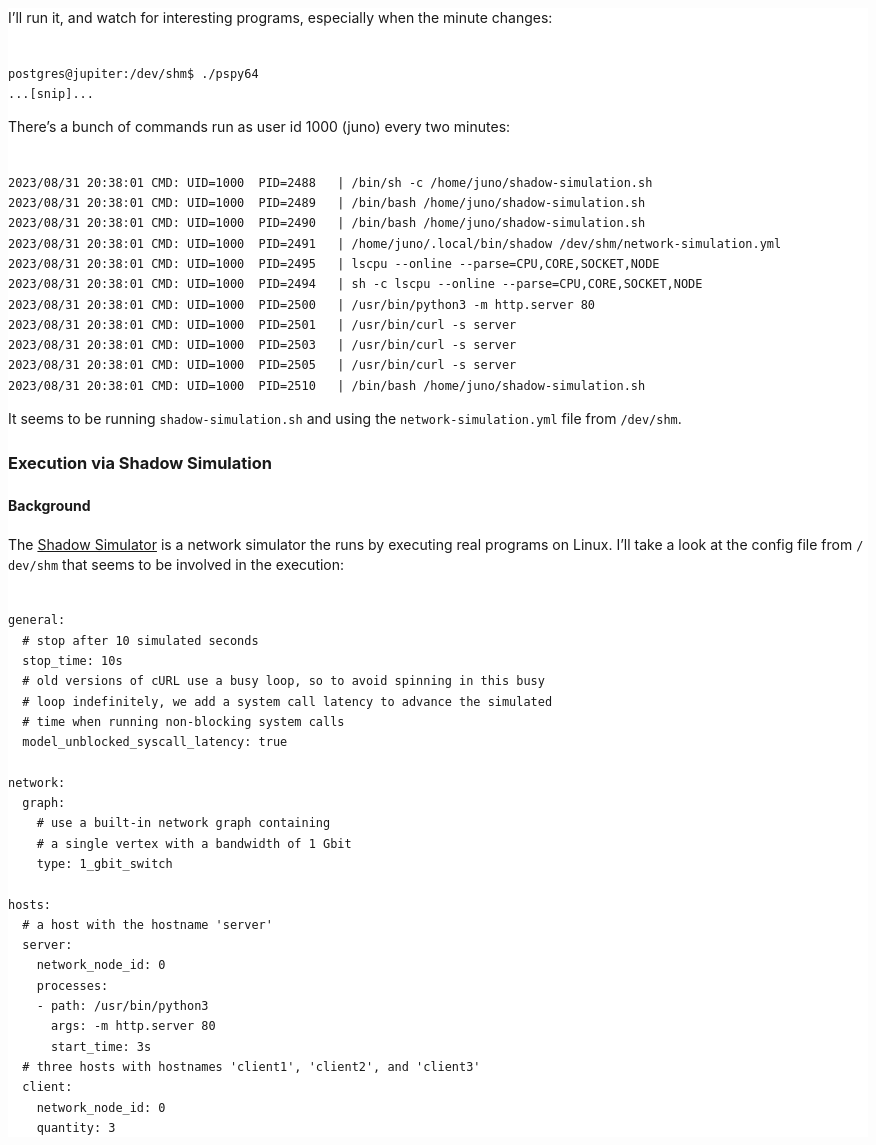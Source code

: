 I’ll run it, and watch for interesting programs, especially when the minute changes:

```

postgres@jupiter:/dev/shm$ ./pspy64
...[snip]...

```

There’s a bunch of commands run as user id 1000 (juno) every two minutes:

```

2023/08/31 20:38:01 CMD: UID=1000  PID=2488   | /bin/sh -c /home/juno/shadow-simulation.sh 
2023/08/31 20:38:01 CMD: UID=1000  PID=2489   | /bin/bash /home/juno/shadow-simulation.sh 
2023/08/31 20:38:01 CMD: UID=1000  PID=2490   | /bin/bash /home/juno/shadow-simulation.sh 
2023/08/31 20:38:01 CMD: UID=1000  PID=2491   | /home/juno/.local/bin/shadow /dev/shm/network-simulation.yml 
2023/08/31 20:38:01 CMD: UID=1000  PID=2495   | lscpu --online --parse=CPU,CORE,SOCKET,NODE 
2023/08/31 20:38:01 CMD: UID=1000  PID=2494   | sh -c lscpu --online --parse=CPU,CORE,SOCKET,NODE 
2023/08/31 20:38:01 CMD: UID=1000  PID=2500   | /usr/bin/python3 -m http.server 80 
2023/08/31 20:38:01 CMD: UID=1000  PID=2501   | /usr/bin/curl -s server 
2023/08/31 20:38:01 CMD: UID=1000  PID=2503   | /usr/bin/curl -s server 
2023/08/31 20:38:01 CMD: UID=1000  PID=2505   | /usr/bin/curl -s server 
2023/08/31 20:38:01 CMD: UID=1000  PID=2510   | /bin/bash /home/juno/shadow-simulation.sh 

```

It seems to be running `shadow-simulation.sh` and using the `network-simulation.yml` file from `/dev/shm`.

### Execution via Shadow Simulation

#### Background

The [Shadow Simulator](https://shadow.github.io/docs/guide/shadow.html) is a network simulator the runs by executing real programs on Linux. I’ll take a look at the config file from `/dev/shm` that seems to be involved in the execution:

```

general:
  # stop after 10 simulated seconds
  stop_time: 10s
  # old versions of cURL use a busy loop, so to avoid spinning in this busy
  # loop indefinitely, we add a system call latency to advance the simulated
  # time when running non-blocking system calls
  model_unblocked_syscall_latency: true

network:
  graph:
    # use a built-in network graph containing
    # a single vertex with a bandwidth of 1 Gbit
    type: 1_gbit_switch

hosts:
  # a host with the hostname 'server'
  server:
    network_node_id: 0
    processes:
    - path: /usr/bin/python3
      args: -m http.server 80
      start_time: 3s
  # three hosts with hostnames 'client1', 'client2', and 'client3'
  client:
    network_node_id: 0
    quantity: 3
```